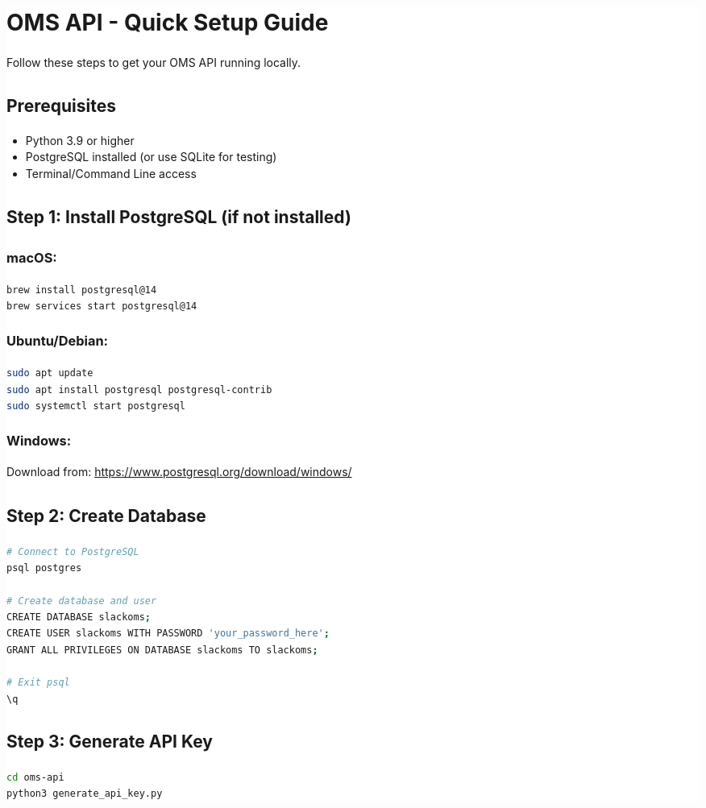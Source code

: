 # OMS API - Quick Setup Guide

Follow these steps to get your OMS API running locally.

## Prerequisites

- Python 3.9 or higher
- PostgreSQL installed (or use SQLite for testing)
- Terminal/Command Line access

## Step 1: Install PostgreSQL (if not installed)

### macOS:
```bash
brew install postgresql@14
brew services start postgresql@14
```

### Ubuntu/Debian:
```bash
sudo apt update
sudo apt install postgresql postgresql-contrib
sudo systemctl start postgresql
```

### Windows:
Download from: https://www.postgresql.org/download/windows/

## Step 2: Create Database

```bash
# Connect to PostgreSQL
psql postgres

# Create database and user
CREATE DATABASE slackoms;
CREATE USER slackoms WITH PASSWORD 'your_password_here';
GRANT ALL PRIVILEGES ON DATABASE slackoms TO slackoms;

# Exit psql
\q
```

## Step 3: Generate API Key

```bash
cd oms-api
python3 generate_api_key.py
```
